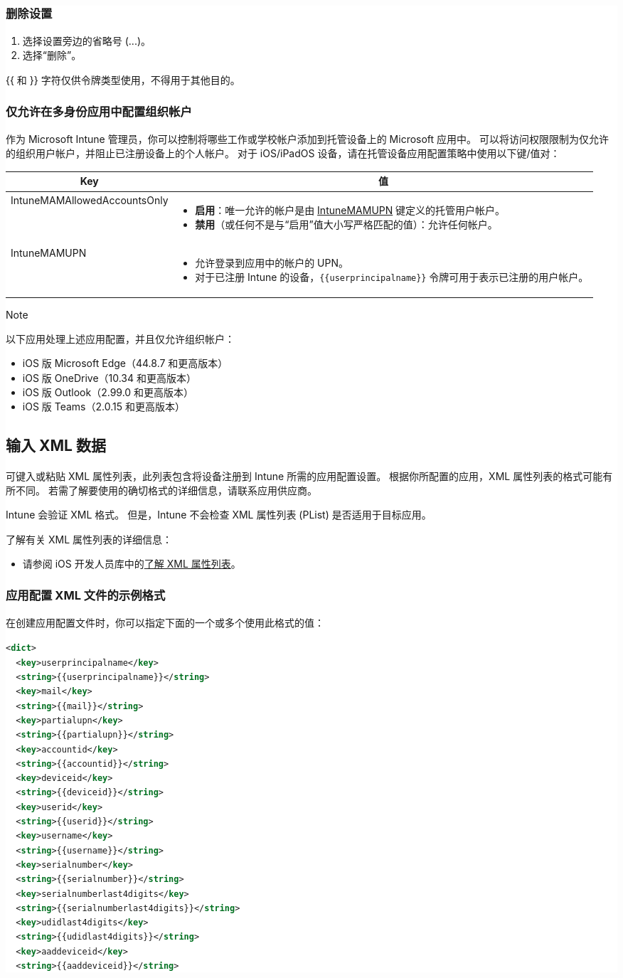 ### <a name="delete-a-setting"></a>删除设置

1. 选择设置旁边的省略号 (...)。
2. 选择“删除”。

\{\{ 和 \}\} 字符仅供令牌类型使用，不得用于其他目的。

### <a name="allow-only-configured-organization-accounts-in-multi-identity-apps"></a>仅允许在多身份应用中配置组织帐户 

作为 Microsoft Intune 管理员，你可以控制将哪些工作或学校帐户添加到托管设备上的 Microsoft 应用中。 可以将访问权限限制为仅允许的组织用户帐户，并阻止已注册设备上的个人帐户。 对于 iOS/iPadOS 设备，请在托管设备应用配置策略中使用以下键/值对：

| **Key** | **值** |
|----|----|
| IntuneMAMAllowedAccountsOnly | <ul><li>**启用**：唯一允许的帐户是由 [IntuneMAMUPN](data-transfer-between-apps-manage-ios.md#configure-user-upn-setting-for-microsoft-intune-or-third-party-emm) 键定义的托管用户帐户。</li><li>**禁用**（或任何不是与“启用”值大小写严格匹配的值）：允许任何帐户。</li></ul> |
| IntuneMAMUPN | <ul><li>允许登录到应用中的帐户的 UPN。</li><li> 对于已注册 Intune 的设备，<code>{{userprincipalname}}</code> 令牌可用于表示已注册的用户帐户。</li></ul>  |

   > [!NOTE]
   > 以下应用处理上述应用配置，并且仅允许组织帐户：
   > - iOS 版 Microsoft Edge（44.8.7 和更高版本）
   > - iOS 版 OneDrive（10.34 和更高版本）
   > - iOS 版 Outlook（2.99.0 和更高版本）
   > - iOS 版 Teams（2.0.15 和更高版本）

## <a name="enter-xml-data"></a>输入 XML 数据

可键入或粘贴 XML 属性列表，此列表包含将设备注册到 Intune 所需的应用配置设置。 根据你所配置的应用，XML 属性列表的格式可能有所不同。 若需了解要使用的确切格式的详细信息，请联系应用供应商。

Intune 会验证 XML 格式。 但是，Intune 不会检查 XML 属性列表 (PList) 是否适用于目标应用。

了解有关 XML 属性列表的详细信息：

- 请参阅 iOS 开发人员库中的[了解 XML 属性列表](https://developer.apple.com/library/ios/documentation/Cocoa/Conceptual/PropertyLists/UnderstandXMLPlist/UnderstandXMLPlist.html)。

### <a name="example-format-for-an-app-configuration-xml-file"></a>应用配置 XML 文件的示例格式

在创建应用配置文件时，你可以指定下面的一个或多个使用此格式的值：

```xml
<dict>
  <key>userprincipalname</key>
  <string>{{userprincipalname}}</string>
  <key>mail</key>
  <string>{{mail}}</string>
  <key>partialupn</key>
  <string>{{partialupn}}</string>
  <key>accountid</key>
  <string>{{accountid}}</string>
  <key>deviceid</key>
  <string>{{deviceid}}</string>
  <key>userid</key>
  <string>{{userid}}</string>
  <key>username</key>
  <string>{{username}}</string>
  <key>serialnumber</key>
  <string>{{serialnumber}}</string>
  <key>serialnumberlast4digits</key>
  <string>{{serialnumberlast4digits}}</string>
  <key>udidlast4digits</key>
  <string>{{udidlast4digits}}</string>
  <key>aaddeviceid</key>
  <string>{{aaddeviceid}}</string>
```